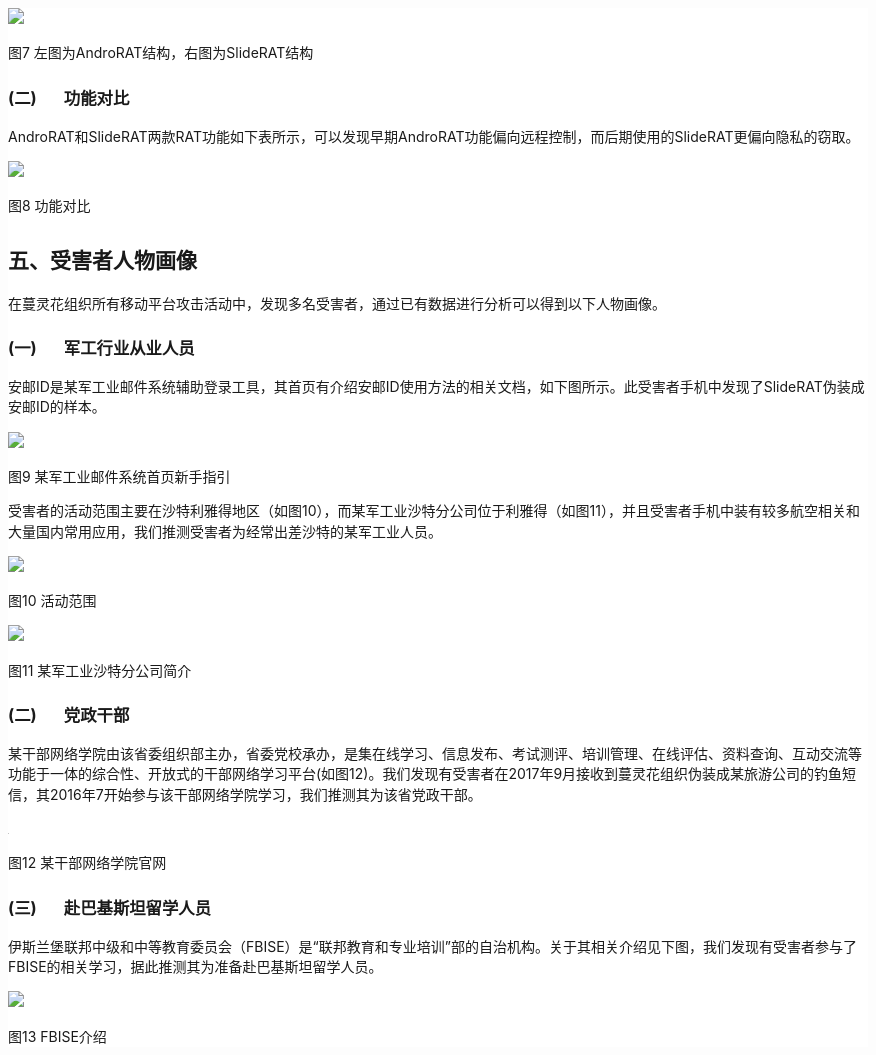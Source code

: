 [![](https://p5.ssl.qhimg.com/t01fd6b1e869c289ea0.png)](https://p5.ssl.qhimg.com/t01fd6b1e869c289ea0.png)

图7 左图为AndroRAT结构，右图为SlideRAT结构

### <a name="_Toc26955333"></a>(二)       功能对比

AndroRAT和SlideRAT两款RAT功能如下表所示，可以发现早期AndroRAT功能偏向远程控制，而后期使用的SlideRAT更偏向隐私的窃取。

[![](https://p3.ssl.qhimg.com/t0140ea929cb97eb5ee.png)](https://p3.ssl.qhimg.com/t0140ea929cb97eb5ee.png)

图8 功能对比

## 五、受害者人物画像

在蔓灵花组织所有移动平台攻击活动中，发现多名受害者，通过已有数据进行分析可以得到以下人物画像。

### <a name="_Toc26955335"></a>(一)       军工行业从业人员

安邮ID是某军工业邮件系统辅助登录工具，其首页有介绍安邮ID使用方法的相关文档，如下图所示。此受害者手机中发现了SlideRAT伪装成安邮ID的样本。

[![](https://p5.ssl.qhimg.com/t017c0a95870d8e72fd.png)](https://p5.ssl.qhimg.com/t017c0a95870d8e72fd.png)

图9 某军工业邮件系统首页新手指引

受害者的活动范围主要在沙特利雅得地区（如图10），而某军工业沙特分公司位于利雅得（如图11），并且受害者手机中装有较多航空相关和大量国内常用应用，我们推测受害者为经常出差沙特的某军工业人员。

[![](https://p0.ssl.qhimg.com/t0188da3e18124e978a.png)](https://p0.ssl.qhimg.com/t0188da3e18124e978a.png)

图10 活动范围

[![](https://p0.ssl.qhimg.com/t01779c3c6308c246e8.png)](https://p0.ssl.qhimg.com/t01779c3c6308c246e8.png)

图11 某军工业沙特分公司简介

### <a name="_Toc26955336"></a>(二)       党政干部

某干部网络学院由该省委组织部主办，省委党校承办，是集在线学习、信息发布、考试测评、培训管理、在线评估、资料查询、互动交流等功能于一体的综合性、开放式的干部网络学习平台(如图12)。我们发现有受害者在2017年9月接收到蔓灵花组织伪装成某旅游公司的钓鱼短信，其2016年7开始参与该干部网络学院学习，我们推测其为该省党政干部。

[![](data:image/png;base64,iVBORw0KGgoAAAANSUhEUgAAAAEAAAABCAYAAAAfFcSJAAAAAXNSR0IArs4c6QAAAARnQU1BAACxjwv8YQUAAAAJcEhZcwAADsQAAA7EAZUrDhsAAAANSURBVBhXYzh8+PB/AAffA0nNPuCLAAAAAElFTkSuQmCC)](https://p0.ssl.qhimg.com/t01fff722398911942a.png)

图12 某干部网络学院官网

### <a name="_Toc26955337"></a>(三)       赴巴基斯坦留学人员

伊斯兰堡联邦中级和中等教育委员会（FBISE）是“联邦教育和专业培训”部的自治机构。关于其相关介绍见下图，我们发现有受害者参与了FBISE的相关学习，据此推测其为准备赴巴基斯坦留学人员。

[![](https://p3.ssl.qhimg.com/t013f0ffdc1749401a0.png)](https://p3.ssl.qhimg.com/t013f0ffdc1749401a0.png)

图13 FBISE介绍
